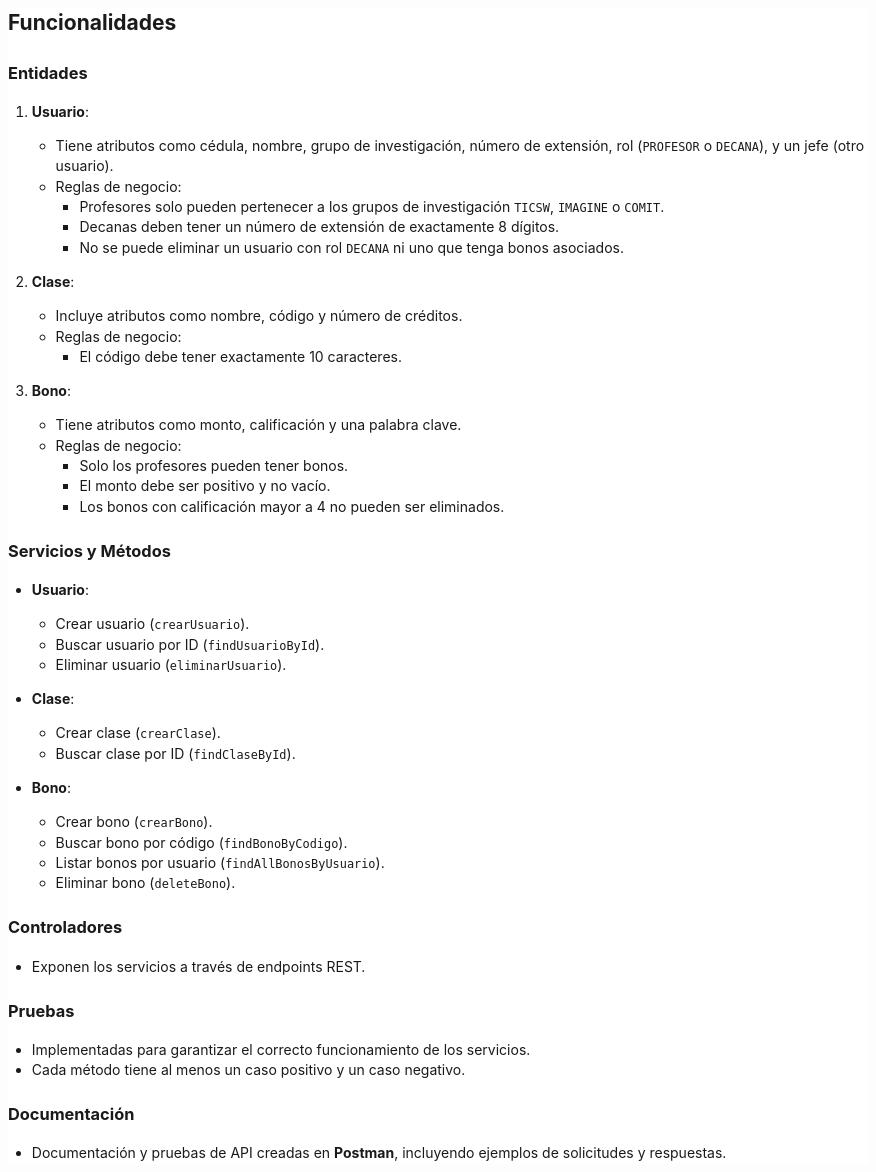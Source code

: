 ```
```

## Funcionalidades

### Entidades
1. **Usuario**:
   - Tiene atributos como cédula, nombre, grupo de investigación, número de extensión, rol (`PROFESOR` o `DECANA`), y un jefe (otro usuario).
   - Reglas de negocio:
     - Profesores solo pueden pertenecer a los grupos de investigación `TICSW`, `IMAGINE` o `COMIT`.
     - Decanas deben tener un número de extensión de exactamente 8 dígitos.
     - No se puede eliminar un usuario con rol `DECANA` ni uno que tenga bonos asociados.

2. **Clase**:
   - Incluye atributos como nombre, código y número de créditos.
   - Reglas de negocio:
     - El código debe tener exactamente 10 caracteres.

3. **Bono**:
   - Tiene atributos como monto, calificación y una palabra clave.
   - Reglas de negocio:
     - Solo los profesores pueden tener bonos.
     - El monto debe ser positivo y no vacío.
     - Los bonos con calificación mayor a 4 no pueden ser eliminados.

### Servicios y Métodos
- **Usuario**:
  - Crear usuario (`crearUsuario`).
  - Buscar usuario por ID (`findUsuarioById`).
  - Eliminar usuario (`eliminarUsuario`).

- **Clase**:
  - Crear clase (`crearClase`).
  - Buscar clase por ID (`findClaseById`).

- **Bono**:
  - Crear bono (`crearBono`).
  - Buscar bono por código (`findBonoByCodigo`).
  - Listar bonos por usuario (`findAllBonosByUsuario`).
  - Eliminar bono (`deleteBono`).

### Controladores
- Exponen los servicios a través de endpoints REST.

### Pruebas
- Implementadas para garantizar el correcto funcionamiento de los servicios.
- Cada método tiene al menos un caso positivo y un caso negativo.

### Documentación
- Documentación y pruebas de API creadas en **Postman**, incluyendo ejemplos de solicitudes y respuestas.
